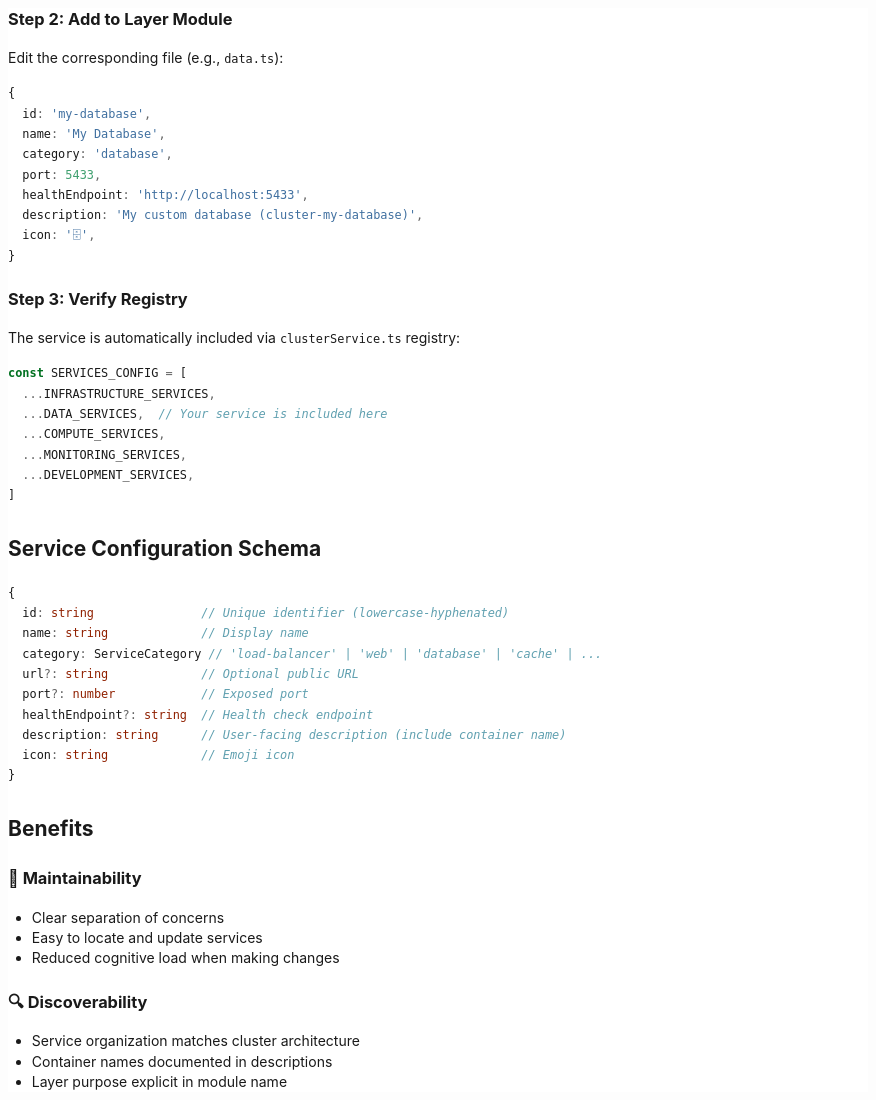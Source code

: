 ### Step 2: Add to Layer Module
Edit the corresponding file (e.g., `data.ts`):
```typescript
{
  id: 'my-database',
  name: 'My Database',
  category: 'database',
  port: 5433,
  healthEndpoint: 'http://localhost:5433',
  description: 'My custom database (cluster-my-database)',
  icon: '🗄️',
}
```

### Step 3: Verify Registry
The service is automatically included via `clusterService.ts` registry:
```typescript
const SERVICES_CONFIG = [
  ...INFRASTRUCTURE_SERVICES,
  ...DATA_SERVICES,  // Your service is included here
  ...COMPUTE_SERVICES,
  ...MONITORING_SERVICES,
  ...DEVELOPMENT_SERVICES,
]
```

## Service Configuration Schema

```typescript
{
  id: string               // Unique identifier (lowercase-hyphenated)
  name: string             // Display name
  category: ServiceCategory // 'load-balancer' | 'web' | 'database' | 'cache' | ...
  url?: string             // Optional public URL
  port?: number            // Exposed port
  healthEndpoint?: string  // Health check endpoint
  description: string      // User-facing description (include container name)
  icon: string             // Emoji icon
}
```

## Benefits

### 🎯 **Maintainability**
- Clear separation of concerns
- Easy to locate and update services
- Reduced cognitive load when making changes

### 🔍 **Discoverability**
- Service organization matches cluster architecture
- Container names documented in descriptions
- Layer purpose explicit in module name
